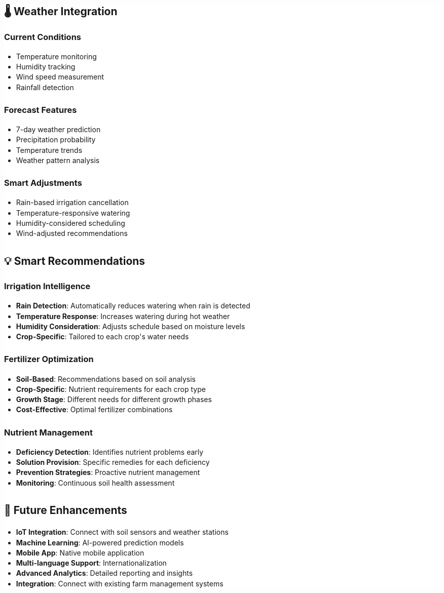 ## 🌡️ Weather Integration

### **Current Conditions**
- Temperature monitoring
- Humidity tracking
- Wind speed measurement
- Rainfall detection

### **Forecast Features**
- 7-day weather prediction
- Precipitation probability
- Temperature trends
- Weather pattern analysis

### **Smart Adjustments**
- Rain-based irrigation cancellation
- Temperature-responsive watering
- Humidity-considered scheduling
- Wind-adjusted recommendations

## 💡 Smart Recommendations

### **Irrigation Intelligence**
- **Rain Detection**: Automatically reduces watering when rain is detected
- **Temperature Response**: Increases watering during hot weather
- **Humidity Consideration**: Adjusts schedule based on moisture levels
- **Crop-Specific**: Tailored to each crop's water needs

### **Fertilizer Optimization**
- **Soil-Based**: Recommendations based on soil analysis
- **Crop-Specific**: Nutrient requirements for each crop type
- **Growth Stage**: Different needs for different growth phases
- **Cost-Effective**: Optimal fertilizer combinations

### **Nutrient Management**
- **Deficiency Detection**: Identifies nutrient problems early
- **Solution Provision**: Specific remedies for each deficiency
- **Prevention Strategies**: Proactive nutrient management
- **Monitoring**: Continuous soil health assessment

## 🔮 Future Enhancements

- **IoT Integration**: Connect with soil sensors and weather stations
- **Machine Learning**: AI-powered prediction models
- **Mobile App**: Native mobile application
- **Multi-language Support**: Internationalization
- **Advanced Analytics**: Detailed reporting and insights
- **Integration**: Connect with existing farm management systems
